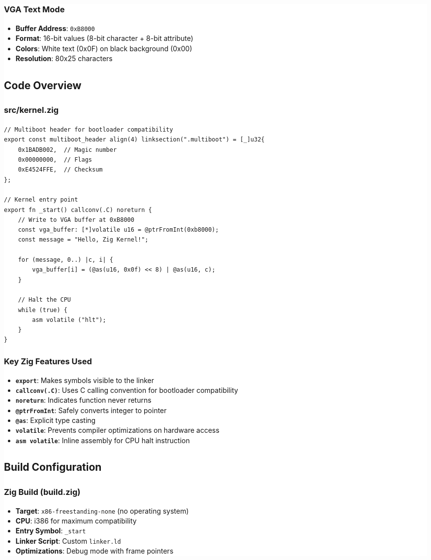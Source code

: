 ### VGA Text Mode

- **Buffer Address**: `0xB8000`
- **Format**: 16-bit values (8-bit character + 8-bit attribute)
- **Colors**: White text (0x0F) on black background (0x00)
- **Resolution**: 80x25 characters

## Code Overview

### src/kernel.zig

```zig
// Multiboot header for bootloader compatibility
export const multiboot_header align(4) linksection(".multiboot") = [_]u32{
    0x1BADB002,  // Magic number
    0x00000000,  // Flags
    0xE4524FFE,  // Checksum
};

// Kernel entry point
export fn _start() callconv(.C) noreturn {
    // Write to VGA buffer at 0xB8000
    const vga_buffer: [*]volatile u16 = @ptrFromInt(0xb8000);
    const message = "Hello, Zig Kernel!";
    
    for (message, 0..) |c, i| {
        vga_buffer[i] = (@as(u16, 0x0f) << 8) | @as(u16, c);
    }
    
    // Halt the CPU
    while (true) {
        asm volatile ("hlt");
    }
}
```

### Key Zig Features Used

- **`export`**: Makes symbols visible to the linker
- **`callconv(.C)`**: Uses C calling convention for bootloader compatibility
- **`noreturn`**: Indicates function never returns
- **`@ptrFromInt`**: Safely converts integer to pointer
- **`@as`**: Explicit type casting
- **`volatile`**: Prevents compiler optimizations on hardware access
- **`asm volatile`**: Inline assembly for CPU halt instruction

## Build Configuration

### Zig Build (build.zig)

- **Target**: `x86-freestanding-none` (no operating system)
- **CPU**: i386 for maximum compatibility
- **Entry Symbol**: `_start`
- **Linker Script**: Custom `linker.ld`
- **Optimizations**: Debug mode with frame pointers
